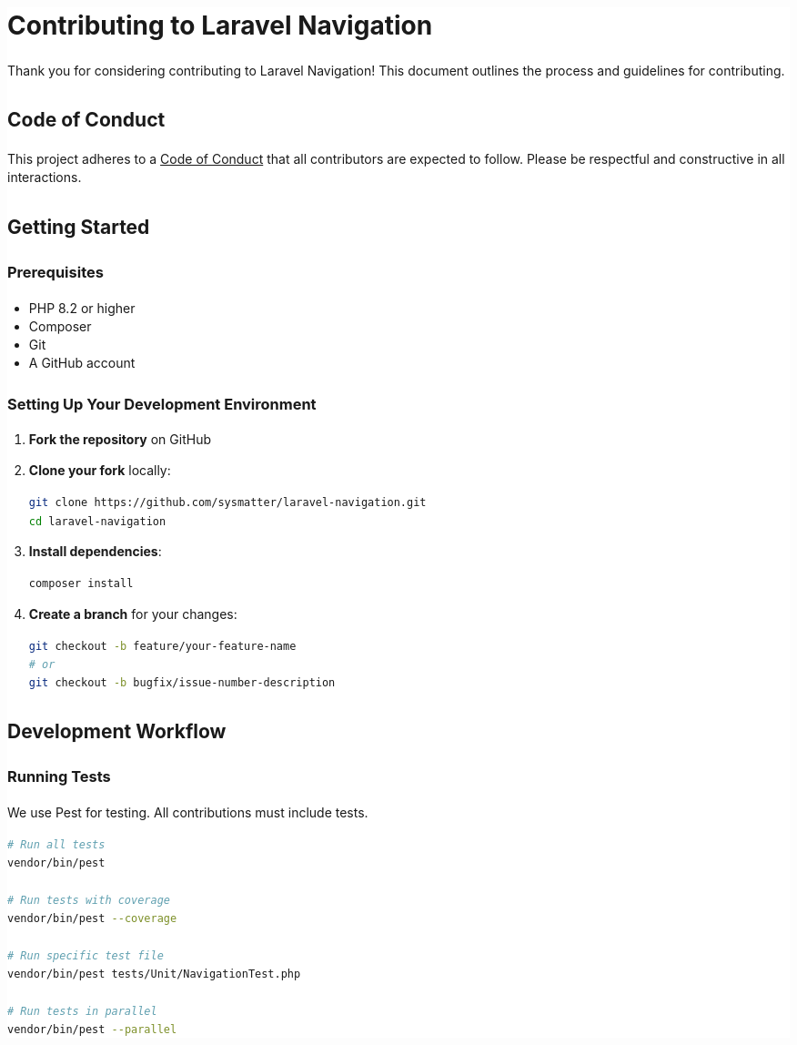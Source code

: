 # Contributing to Laravel Navigation

Thank you for considering contributing to Laravel Navigation! This document outlines the process and guidelines for
contributing.

## Code of Conduct

This project adheres to a [Code of Conduct](CODE_OF_CONDUCT.md) that all contributors are expected to follow. Please be
respectful and constructive in all interactions.

## Getting Started

### Prerequisites

- PHP 8.2 or higher
- Composer
- Git
- A GitHub account

### Setting Up Your Development Environment

1. **Fork the repository** on GitHub

2. **Clone your fork** locally:
   ```bash
   git clone https://github.com/sysmatter/laravel-navigation.git
   cd laravel-navigation
   ```

3. **Install dependencies**:
   ```bash
   composer install
   ```

4. **Create a branch** for your changes:
   ```bash
   git checkout -b feature/your-feature-name
   # or
   git checkout -b bugfix/issue-number-description
   ```

## Development Workflow

### Running Tests

We use Pest for testing. All contributions must include tests.

```bash
# Run all tests
vendor/bin/pest

# Run tests with coverage
vendor/bin/pest --coverage

# Run specific test file
vendor/bin/pest tests/Unit/NavigationTest.php

# Run tests in parallel
vendor/bin/pest --parallel
```
